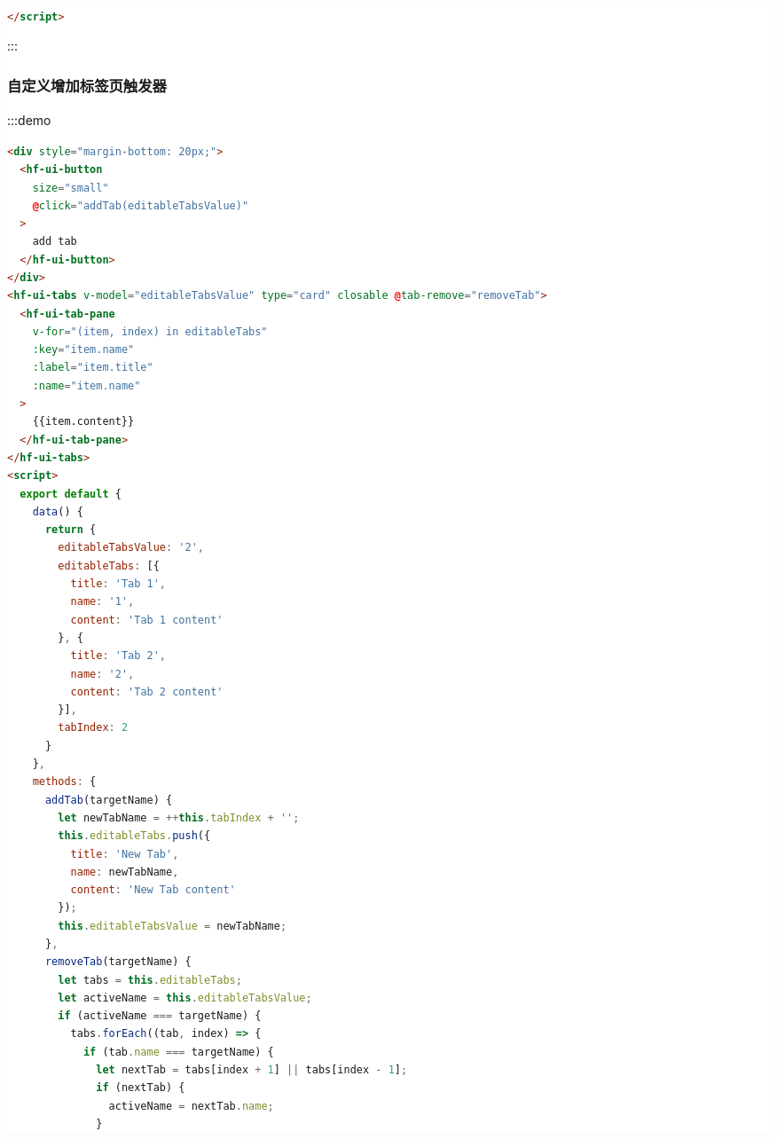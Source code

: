 ```html
</script>
```
:::

### 自定义增加标签页触发器

:::demo
```html
<div style="margin-bottom: 20px;">
  <hf-ui-button
    size="small"
    @click="addTab(editableTabsValue)"
  >
    add tab
  </hf-ui-button>
</div>
<hf-ui-tabs v-model="editableTabsValue" type="card" closable @tab-remove="removeTab">
  <hf-ui-tab-pane
    v-for="(item, index) in editableTabs"
    :key="item.name"
    :label="item.title"
    :name="item.name"
  >
    {{item.content}}
  </hf-ui-tab-pane>
</hf-ui-tabs>
<script>
  export default {
    data() {
      return {
        editableTabsValue: '2',
        editableTabs: [{
          title: 'Tab 1',
          name: '1',
          content: 'Tab 1 content'
        }, {
          title: 'Tab 2',
          name: '2',
          content: 'Tab 2 content'
        }],
        tabIndex: 2
      }
    },
    methods: {
      addTab(targetName) {
        let newTabName = ++this.tabIndex + '';
        this.editableTabs.push({
          title: 'New Tab',
          name: newTabName,
          content: 'New Tab content'
        });
        this.editableTabsValue = newTabName;
      },
      removeTab(targetName) {
        let tabs = this.editableTabs;
        let activeName = this.editableTabsValue;
        if (activeName === targetName) {
          tabs.forEach((tab, index) => {
            if (tab.name === targetName) {
              let nextTab = tabs[index + 1] || tabs[index - 1];
              if (nextTab) {
                activeName = nextTab.name;
              }
```